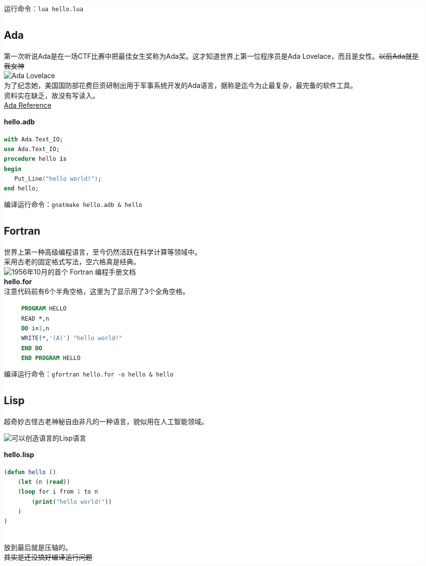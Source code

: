 运行命令：`lua hello.lua`  
  
<span id="ada"></span>  
## Ada  
第一次听说Ada是在一场CTF比赛中把最佳女生奖称为Ada奖。这才知道世界上第一位程序员是Ada Lovelace，而且是女性。~~以后Ada就是我女神~~  
![Ada Lovelace](http://wx4.sinaimg.cn/large/93aeb1c3ly1fzgvjiqll3j20m80vx0u8.jpg)  
为了纪念她，美国国防部花费巨资研制出用于军事系统开发的Ada语言，据称是迄今为止最复杂，最完备的软件工具。  
资料实在缺乏，故没有写读入。  
[Ada Reference](http://www.ada-auth.org/standards/12rm/html/RM-TOC.html)  
  
**hello.adb**  
  
```ada
with Ada.Text_IO;   
use Ada.Text_IO;  
procedure hello is  
begin  
   Put_Line("hello world!");  
end hello;  
```
  
编译运行命令：`gnatmake hello.adb & hello`  
  
<span id="fortran"></span>  
## Fortran  
世界上第一种高级编程语言，至今仍然活跃在科学计算等领域中。  
采用古老的固定格式写法，空六格真是经典。  
![1956年10月的首个 Fortran 编程手册文档](https://static.oschina.net/uploads/space/2013/0922/081024_lmKk_12.jpg)  
**hello.for**  
注意代码前有6个半角空格，这里为了显示用了3个全角空格。
```for
　　　PROGRAM HELLO  
　　　READ *,n  
　　　DO i=1,n  
　　　WRITE(*,'(A)') "hello world!"  
　　　END DO  
　　　END PROGRAM HELLO  
```
  
编译运行命令：`gfortran hello.for -o hello & hello`  
  
<span id="lisp"></span>  
## Lisp  
超奇妙古怪古老神秘自由非凡的一种语言，貌似用在人工智能领域。    
  
![可以创造语言的Lisp语言](https://gss0.bdstatic.com/7LsWdDW5_xN3otebn9fN2DJv/doc/pic/item/9a504fc2d5628535c958b5ab99ef76c6a6ef63fb.jpg)  
  
**hello.lisp**  
```lisp
(defun hello ()  
	(let (n (read))  
	(loop for i from 1 to n  
		(print("hello world!"))  
	)  
)  
  
```
放到最后就是压轴的。    
~~其实是还没搞好编译运行问题~~    
